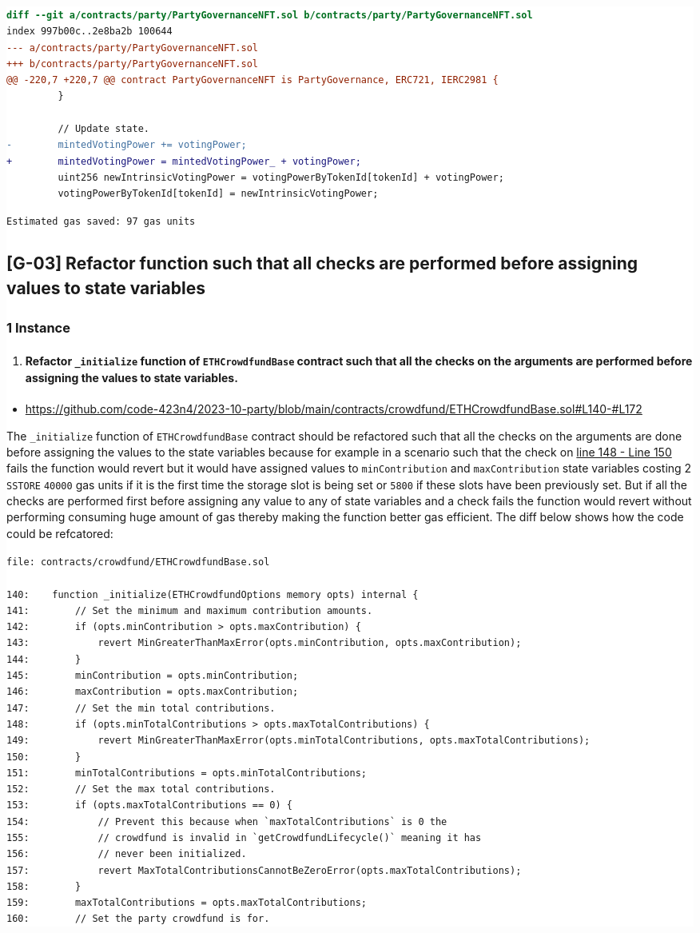 ```diff
diff --git a/contracts/party/PartyGovernanceNFT.sol b/contracts/party/PartyGovernanceNFT.sol
index 997b00c..2e8ba2b 100644
--- a/contracts/party/PartyGovernanceNFT.sol
+++ b/contracts/party/PartyGovernanceNFT.sol
@@ -220,7 +220,7 @@ contract PartyGovernanceNFT is PartyGovernance, ERC721, IERC2981 {
         }

         // Update state.
-        mintedVotingPower += votingPower;
+        mintedVotingPower = mintedVotingPower_ + votingPower;
         uint256 newIntrinsicVotingPower = votingPowerByTokenId[tokenId] + votingPower;
         votingPowerByTokenId[tokenId] = newIntrinsicVotingPower;
```
```
Estimated gas saved: 97 gas units
```




## [G-03] Refactor function such that all checks are performed before assigning values to state variables

### 1 Instance
1. #### Refactor `_initialize` function of `ETHCrowdfundBase` contract such that all the checks on the arguments are performed before assigning the values to state variables.
- https://github.com/code-423n4/2023-10-party/blob/main/contracts/crowdfund/ETHCrowdfundBase.sol#L140-#L172

The `_initialize` function of `ETHCrowdfundBase` contract should be refactored such that all the checks on the arguments are done before assigning the values to the state variables because for example in a scenario such that the check on [line 148 - Line 150](https://github.com/code-423n4/2023-10-party/blob/main/contracts/crowdfund/ETHCrowdfundBase.sol#L148-#L150) fails the function would revert but it would have assigned values to `minContribution` and `maxContribution` state variables costing 2 `SSTORE` `40000` gas units if it is the first time the storage slot is being set or `5800` if these slots have been previously set. But if all the checks are performed first before assigning any value to any of state variables and a check fails the function would revert without performing consuming huge amount of gas thereby making the function better gas efficient. The diff below shows how the code could be refcatored:  

```solidity
file: contracts/crowdfund/ETHCrowdfundBase.sol

140:    function _initialize(ETHCrowdfundOptions memory opts) internal {
141:        // Set the minimum and maximum contribution amounts.
142:        if (opts.minContribution > opts.maxContribution) {
143:            revert MinGreaterThanMaxError(opts.minContribution, opts.maxContribution);
144:        }
145:        minContribution = opts.minContribution;
146:        maxContribution = opts.maxContribution;
147:        // Set the min total contributions.
148:        if (opts.minTotalContributions > opts.maxTotalContributions) {
149:            revert MinGreaterThanMaxError(opts.minTotalContributions, opts.maxTotalContributions);
150:        }
151:        minTotalContributions = opts.minTotalContributions;
152:        // Set the max total contributions.
153:        if (opts.maxTotalContributions == 0) {
154:            // Prevent this because when `maxTotalContributions` is 0 the
155:            // crowdfund is invalid in `getCrowdfundLifecycle()` meaning it has
156:            // never been initialized.
157:            revert MaxTotalContributionsCannotBeZeroError(opts.maxTotalContributions);
158:        }
159:        maxTotalContributions = opts.maxTotalContributions;
160:        // Set the party crowdfund is for.
```
